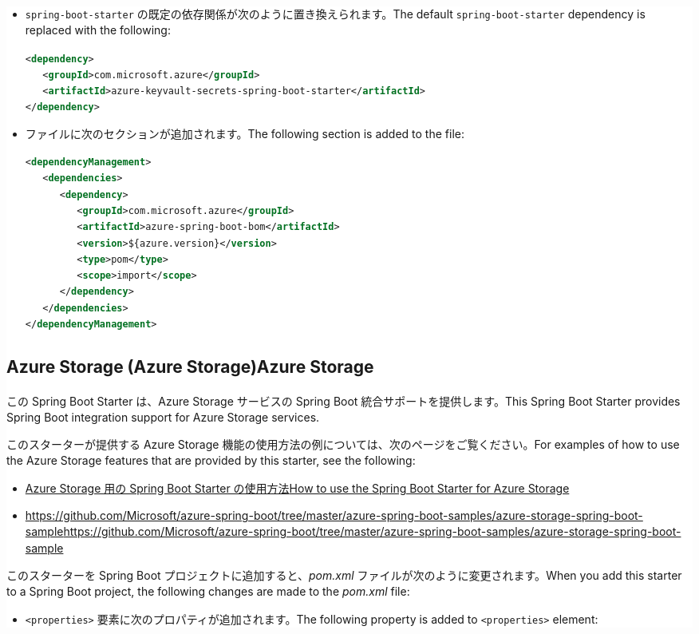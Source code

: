 * <span data-ttu-id="6d2ff-137">`spring-boot-starter` の既定の依存関係が次のように置き換えられます。</span><span class="sxs-lookup"><span data-stu-id="6d2ff-137">The default `spring-boot-starter` dependency is replaced with the following:</span></span>

   ```xml
   <dependency>
      <groupId>com.microsoft.azure</groupId>
      <artifactId>azure-keyvault-secrets-spring-boot-starter</artifactId>
   </dependency>
   ```

* <span data-ttu-id="6d2ff-138">ファイルに次のセクションが追加されます。</span><span class="sxs-lookup"><span data-stu-id="6d2ff-138">The following section is added to the file:</span></span>

   ```xml
   <dependencyManagement>
      <dependencies>
         <dependency>
            <groupId>com.microsoft.azure</groupId>
            <artifactId>azure-spring-boot-bom</artifactId>
            <version>${azure.version}</version>
            <type>pom</type>
            <scope>import</scope>
         </dependency>
      </dependencies>
   </dependencyManagement>
   ```

<a name="azure-storage"></a>
## <a name="azure-storage"></a><span data-ttu-id="6d2ff-139">Azure Storage (Azure Storage)</span><span class="sxs-lookup"><span data-stu-id="6d2ff-139">Azure Storage</span></span>

<span data-ttu-id="6d2ff-140">この Spring Boot Starter は、Azure Storage サービスの Spring Boot 統合サポートを提供します。</span><span class="sxs-lookup"><span data-stu-id="6d2ff-140">This Spring Boot Starter provides Spring Boot integration support for Azure Storage services.</span></span>

<span data-ttu-id="6d2ff-141">このスターターが提供する Azure Storage 機能の使用方法の例については、次のページをご覧ください。</span><span class="sxs-lookup"><span data-stu-id="6d2ff-141">For examples of how to use the Azure Storage features that are provided by this starter, see the following:</span></span>

* [<span data-ttu-id="6d2ff-142">Azure Storage 用の Spring Boot Starter の使用方法</span><span class="sxs-lookup"><span data-stu-id="6d2ff-142">How to use the Spring Boot Starter for Azure Storage</span></span>](configure-spring-boot-starter-java-app-with-azure-storage.md)

* <span data-ttu-id="6d2ff-143"><https://github.com/Microsoft/azure-spring-boot/tree/master/azure-spring-boot-samples/azure-storage-spring-boot-sample></span><span class="sxs-lookup"><span data-stu-id="6d2ff-143"><https://github.com/Microsoft/azure-spring-boot/tree/master/azure-spring-boot-samples/azure-storage-spring-boot-sample></span></span>

<span data-ttu-id="6d2ff-144">このスターターを Spring Boot プロジェクトに追加すると、*pom.xml* ファイルが次のように変更されます。</span><span class="sxs-lookup"><span data-stu-id="6d2ff-144">When you add this starter to a Spring Boot project, the following changes are made to the *pom.xml* file:</span></span>

* <span data-ttu-id="6d2ff-145">`<properties>` 要素に次のプロパティが追加されます。</span><span class="sxs-lookup"><span data-stu-id="6d2ff-145">The following property is added to `<properties>` element:</span></span>

